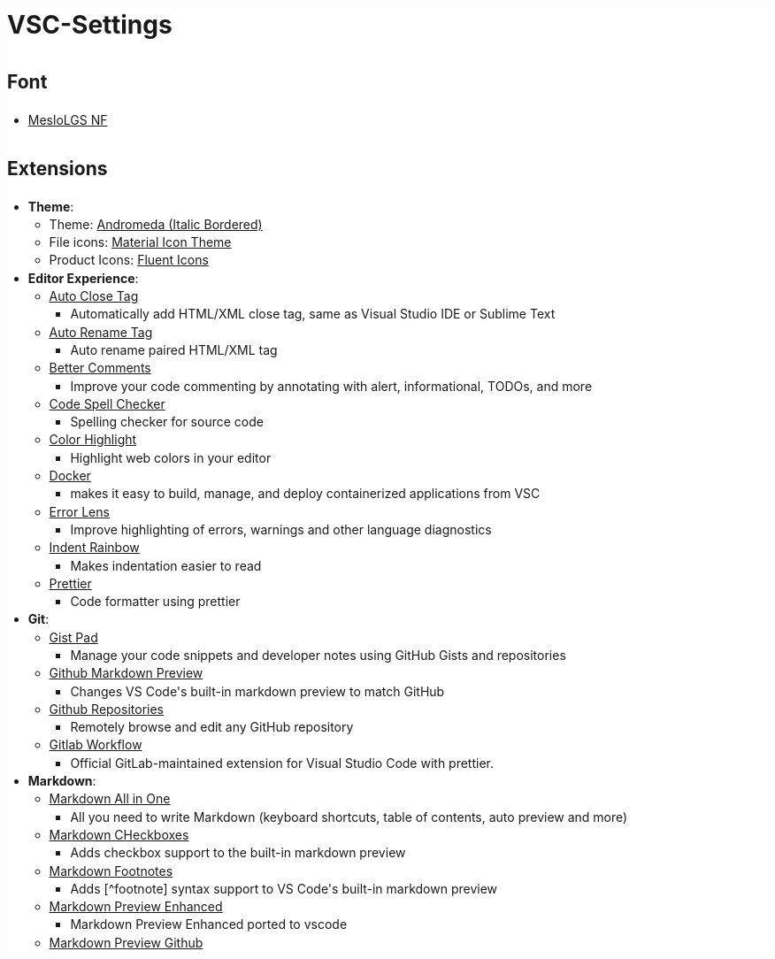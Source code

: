 # VSC-Settings
## Font
- [MesloLGS NF]([https://www.marksimonson.com/fonts/view/anonymous-pro](https://github.com/fontmgr/MesloLGSNF))

## Extensions
- **Theme**:
  - Theme: [Andromeda (Italic Bordered)](https://marketplace.visualstudio.com/items?itemName=EliverLara.andromeda)
  - File icons: [Material Icon Theme](https://marketplace.visualstudio.com/items?itemName=PKief.material-icon-theme)
  - Product Icons: [Fluent Icons](https://marketplace.visualstudio.com/items?itemName=miguelsolorio.fluent-icons)
- **Editor Experience**:
  - [Auto Close Tag](https://marketplace.visualstudio.com/items?itemName=formulahendry.auto-close-tag)
    * Automatically add HTML/XML close tag, same as Visual Studio IDE or Sublime Text
  - [Auto Rename Tag](https://marketplace.visualstudio.com/items?itemName=formulahendry.auto-rename-tag)
    * Auto rename paired HTML/XML tag
  - [Better Comments](https://marketplace.visualstudio.com/items?itemName=aaron-bond.better-comments)
    * Improve your code commenting by annotating with alert, informational, TODOs, and more
  - [Code Spell Checker](https://marketplace.visualstudio.com/items?itemName=streetsidesoftware.code-spell-checker)
    * Spelling checker for source code
  - [Color Highlight](https://marketplace.visualstudio.com/items?itemName=naumovs.color-highlight)
    * Highlight web colors in your editor
  - [Docker](https://marketplace.visualstudio.com/items?itemName=ms-azuretools.vscode-docker)
    * makes it easy to build, manage, and deploy containerized applications from VSC
  - [Error Lens](https://marketplace.visualstudio.com/items?itemName=usernamehw.errorlens)
    * Improve highlighting of errors, warnings and other language diagnostics
  - [Indent Rainbow](https://marketplace.visualstudio.com/items?itemName=oderwat.indent-rainbow)
    * Makes indentation easier to read
  - [Prettier](https://marketplace.visualstudio.com/items?itemName=esbenp.prettier-vscode)
    * Code formatter using prettier
- **Git**:
  - [Gist Pad](https://marketplace.visualstudio.com/items?itemName=vsls-contrib.gistfs)
    * Manage your code snippets and developer notes using GitHub Gists and repositories
  - [Github Markdown Preview](https://marketplace.visualstudio.com/items?itemName=bierner.github-markdown-preview)
    * Changes VS Code's built-in markdown preview to match GitHub
  - [Github Repositories](https://marketplace.visualstudio.com/items?itemName=GitHub.remotehub)
    * Remotely browse and edit any GitHub repository
  - [Gitlab Workflow](https://marketplace.visualstudio.com/items?itemName=GitLab.gitlab-workflow)
    * Official GitLab-maintained extension for Visual Studio Code with prettier.
- **Markdown**:
  - [Markdown All in One](https://marketplace.visualstudio.com/items?itemName=yzhang.markdown-all-in-one)
    * All you need to write Markdown (keyboard shortcuts, table of contents, auto preview and more)
  - [Markdown CHeckboxes](https://marketplace.visualstudio.com/items?itemName=bierner.markdown-checkbox)
    * Adds checkbox support to the built-in markdown preview
  - [Markdown Footnotes](https://marketplace.visualstudio.com/items?itemName=bierner.markdown-footnotesa)
    * Adds [^footnote] syntax support to VS Code's built-in markdown preview
  - [Markdown Preview Enhanced](https://marketplace.visualstudio.com/items?itemName=shd101wyy.markdown-preview-enhanced)
    * Markdown Preview Enhanced ported to vscode
  - [Markdown Preview Github](https://marketplace.visualstudio.com/items?itemName=bierner.markdown-preview-github-styles)